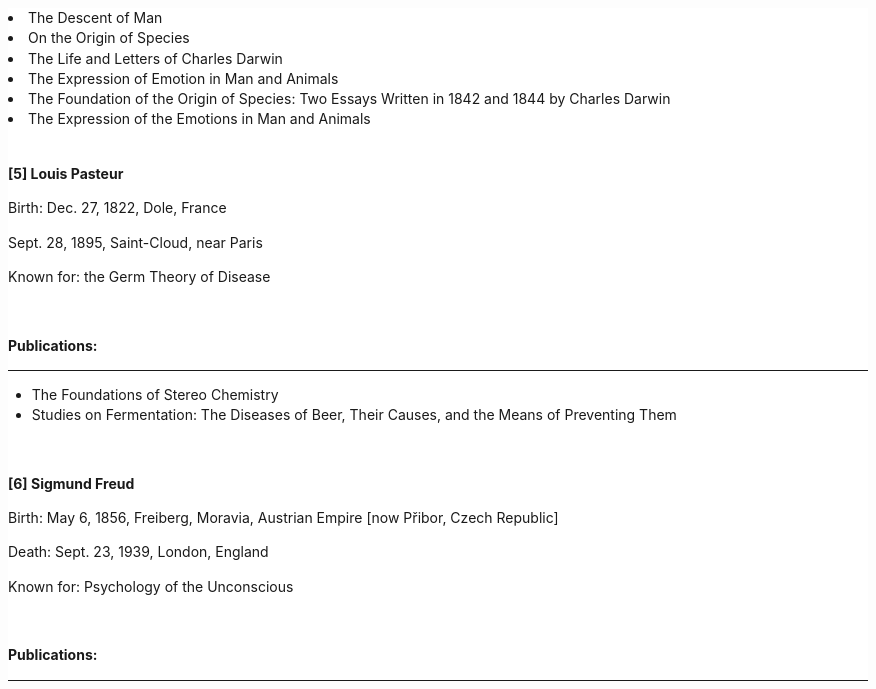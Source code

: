  <li><a target="_blank" href="https://github.com/manjunath5496/The-100-Most-Influential-Scientists-of-All-Time/blob/master/tst(49).pdf" style="text-decoration:none;">The Descent of Man</a></li>
 <li><a target="_blank" href="https://github.com/manjunath5496/The-100-Most-Influential-Scientists-of-All-Time/blob/master/tst(50).pdf" style="text-decoration:none;">On the Origin of Species</a></li>
                            
 <li><a target="_blank" href="https://github.com/manjunath5496/The-100-Most-Influential-Scientists-of-All-Time/blob/master/tst(51).pdf" style="text-decoration:none;">The Life and Letters of Charles Darwin</a></li>
 
  <li><a target="_blank" href="https://github.com/manjunath5496/The-100-Most-Influential-Scientists-of-All-Time/blob/master/tst(52).pdf" style="text-decoration:none;">The Expression of Emotion in Man and Animals </a></li>
                            
 <li><a target="_blank" href="https://github.com/manjunath5496/The-100-Most-Influential-Scientists-of-All-Time/blob/master/tst(53).pdf" style="text-decoration:none;">The Foundation of the Origin of Species: Two Essays Written in 1842 and 1844 by Charles Darwin</a></li>
 
  <li><a target="_blank" href="https://github.com/manjunath5496/The-100-Most-Influential-Scientists-of-All-Time/blob/master/tst(54).pdf" style="text-decoration:none;">The Expression of the Emotions in Man and Animals</a></li>
 
 
 
                           
</ul>

</br>

<p><strong>[5] Louis Pasteur</strong></p>
<p>Birth: Dec. 27, 1822, Dole, France</p>
<p>Sept. 28, 1895, Saint-Cloud, near Paris</p>
<p>Known for: the Germ Theory of Disease</p>

</br>
<p><strong> Publications: </strong></p>
<hr>
<ul>


 <li><a target="_blank" href="https://github.com/manjunath5496/The-100-Most-Influential-Scientists-of-All-Time/blob/master/tst(135).pdf" style="text-decoration:none;">The Foundations of Stereo Chemistry</a></li>
                            
 <li><a target="_blank" href="https://github.com/manjunath5496/The-100-Most-Influential-Scientists-of-All-Time/blob/master/tst(136).pdf" style="text-decoration:none;">Studies on Fermentation: The Diseases of Beer, Their Causes, and the Means of Preventing Them</a></li>

 
 
 
                           
</ul>

</br>






<p><strong>[6] Sigmund Freud</strong></p>
<p>Birth: May 6, 1856, Freiberg, Moravia, Austrian Empire [now Přibor, Czech Republic]</p>
<p>Death: Sept. 23, 1939, London, England</p>
<p>Known for: Psychology of the Unconscious</p>
</br>
<p><strong> Publications: </strong></p>
<hr>
<ul>
